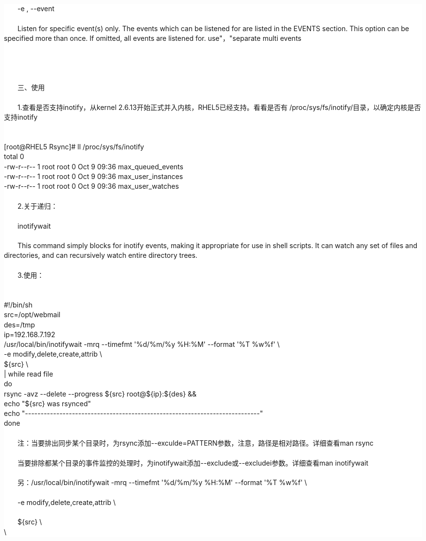 　　-e , --event \
\
 　　Listen for specific event(s) only. The events which can be listened
for are listed in the EVENTS section. This option can be specified more
than once. If omitted, all events are listened for. use"，"separate
multi events\
\
\
\
\
　　三、使用\
\
　　1.查看是否支持inotify，从kernel
2.6.13开始正式并入内核，RHEL5已经支持。看看是否有
/proc/sys/fs/inotify/目录，以确定内核是否支持inotify \
\
\
[root@RHEL5 Rsync]\# ll /proc/sys/fs/inotify\
 total 0\
-rw-r--r-- 1 root root 0 Oct 9 09:36 max\_queued\_events\
 -rw-r--r-- 1 root root 0 Oct 9 09:36 max\_user\_instances\
 -rw-r--r-- 1 root root 0 Oct 9 09:36 max\_user\_watches\
\
　　2.关于递归：\
\
　　inotifywait\
\
　　This command simply blocks for inotify events, making it appropriate
for use in shell scripts. It can watch any set of files and directories,
and can recursively watch entire directory trees.\
\
　　3.使用：\
\
\
\#!/bin/sh\
 src=/opt/webmail\
des=/tmp\
 ip=192.168.7.192\
 /usr/local/bin/inotifywait -mrq --timefmt '%d/%m/%y %H:%M' --format '%T
%w%f' \\\
 -e modify,delete,create,attrib \\\
\${src} \\\
| while read file\
 do\
 rsync -avz --delete --progress \${src} root@\${ip}:\${des} &&\
 echo "\${src} was rsynced"\
 echo
"---------------------------------------------------------------------------"\
 done\
\
　　注：当要排出同步某个目录时，为rsync添加--exculde=PATTERN参数，注意，路径是相对路径。详细查看man
rsync\
\
　　当要排除都某个目录的事件监控的处理时，为inotifywait添加--exclude或--excludei参数。详细查看man
inotifywait\
\
　　另：/usr/local/bin/inotifywait -mrq --timefmt '%d/%m/%y %H:%M'
--format '%T %w%f' \\\
\
　　-e modify,delete,create,attrib \\\
\
　　\${src} \\\
\